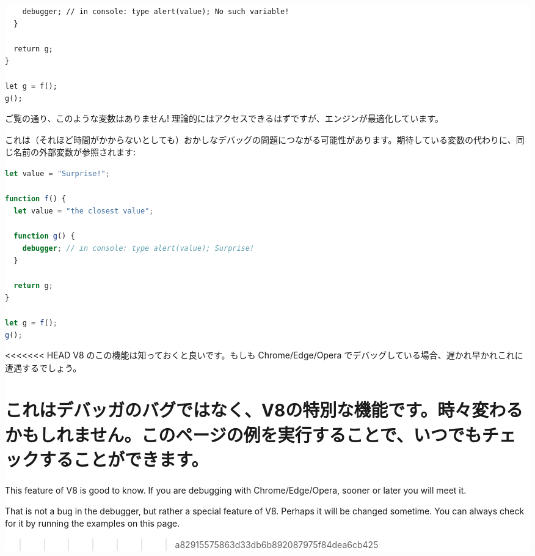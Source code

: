 ```
    debugger; // in console: type alert(value); No such variable!
  }

  return g;
}

let g = f();
g();
```

ご覧の通り、このような変数はありません! 理論的にはアクセスできるはずですが、エンジンが最適化しています。

これは（それほど時間がかからないとしても）おかしなデバッグの問題につながる可能性があります。期待している変数の代わりに、同じ名前の外部変数が参照されます:

```js run global
let value = "Surprise!";

function f() {
  let value = "the closest value";

  function g() {
    debugger; // in console: type alert(value); Surprise!
  }

  return g;
}

let g = f();
g();
```

<<<<<<< HEAD
V8 のこの機能は知っておくと良いです。もしも Chrome/Edge/Opera でデバッグしている場合、遅かれ早かれこれに遭遇するでしょう。

これはデバッガのバグではなく、V8の特別な機能です。時々変わるかもしれません。このページの例を実行することで、いつでもチェックすることができます。
=======
This feature of V8 is good to know. If you are debugging with Chrome/Edge/Opera, sooner or later you will meet it.

That is not a bug in the debugger, but rather a special feature of V8. Perhaps it will be changed sometime. You can always check for it by running the examples on this page.
>>>>>>> a82915575863d33db6b892087975f84dea6cb425
